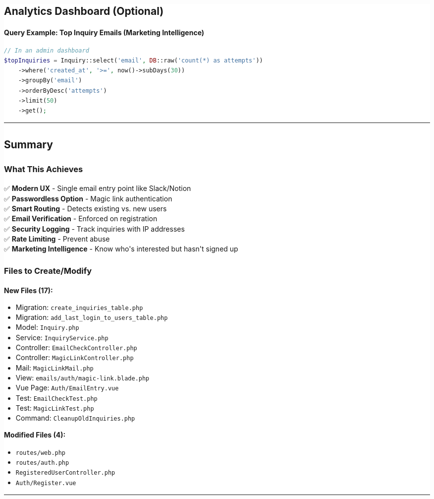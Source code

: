 
## Analytics Dashboard (Optional)

**Query Example: Top Inquiry Emails (Marketing Intelligence)**

```php
// In an admin dashboard
$topInquiries = Inquiry::select('email', DB::raw('count(*) as attempts'))
    ->where('created_at', '>=', now()->subDays(30))
    ->groupBy('email')
    ->orderByDesc('attempts')
    ->limit(50)
    ->get();
```

---

## Summary

### What This Achieves

✅ **Modern UX** - Single email entry point like Slack/Notion  
✅ **Passwordless Option** - Magic link authentication  
✅ **Smart Routing** - Detects existing vs. new users  
✅ **Email Verification** - Enforced on registration  
✅ **Security Logging** - Track inquiries with IP addresses  
✅ **Rate Limiting** - Prevent abuse  
✅ **Marketing Intelligence** - Know who's interested but hasn't signed up

### Files to Create/Modify

**New Files (17):**

- Migration: `create_inquiries_table.php`
- Migration: `add_last_login_to_users_table.php`
- Model: `Inquiry.php`
- Service: `InquiryService.php`
- Controller: `EmailCheckController.php`
- Controller: `MagicLinkController.php`
- Mail: `MagicLinkMail.php`
- View: `emails/auth/magic-link.blade.php`
- Vue Page: `Auth/EmailEntry.vue`
- Test: `EmailCheckTest.php`
- Test: `MagicLinkTest.php`
- Command: `CleanupOldInquiries.php`

**Modified Files (4):**

- `routes/web.php`
- `routes/auth.php`
- `RegisteredUserController.php`
- `Auth/Register.vue`

---
